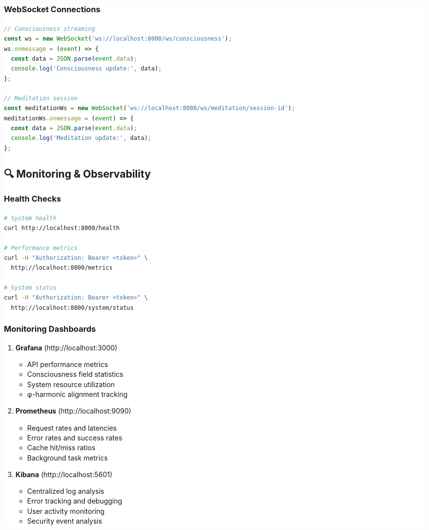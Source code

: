 ### WebSocket Connections

```javascript
// Consciousness streaming
const ws = new WebSocket('ws://localhost:8000/ws/consciousness');
ws.onmessage = (event) => {
  const data = JSON.parse(event.data);
  console.log('Consciousness update:', data);
};

// Meditation session
const meditationWs = new WebSocket('ws://localhost:8000/ws/meditation/session-id');
meditationWs.onmessage = (event) => {
  const data = JSON.parse(event.data);
  console.log('Meditation update:', data);
};
```

## 🔍 Monitoring & Observability

### Health Checks
```bash
# System health
curl http://localhost:8000/health

# Performance metrics
curl -H "Authorization: Bearer <token>" \
  http://localhost:8000/metrics

# System status
curl -H "Authorization: Bearer <token>" \
  http://localhost:8000/system/status
```

### Monitoring Dashboards

1. **Grafana** (http://localhost:3000)
   - API performance metrics
   - Consciousness field statistics
   - System resource utilization
   - φ-harmonic alignment tracking

2. **Prometheus** (http://localhost:9090)
   - Request rates and latencies
   - Error rates and success rates
   - Cache hit/miss ratios
   - Background task metrics

3. **Kibana** (http://localhost:5601)
   - Centralized log analysis
   - Error tracking and debugging
   - User activity monitoring
   - Security event analysis
